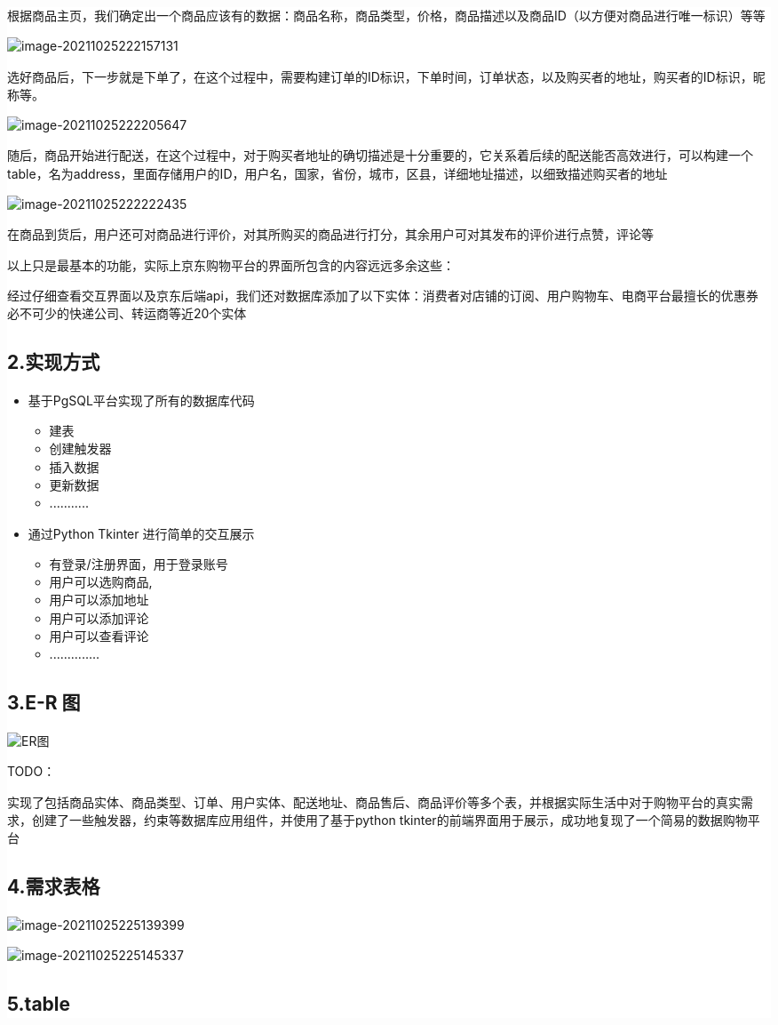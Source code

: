 根据商品主页，我们确定出一个商品应该有的数据：商品名称，商品类型，价格，商品描述以及商品ID（以方便对商品进行唯一标识）等等

![image-20211025222157131](https://cdn.jsdelivr.net/gh/ChangQingAAS/for_picgo/img/20211025222157.png)

选好商品后，下一步就是下单了，在这个过程中，需要构建订单的ID标识，下单时间，订单状态，以及购买者的地址，购买者的ID标识，昵称等。

![image-20211025222205647](C:\Users\admin\AppData\Roaming\Typora\typora-user-images\image-20211025222205647.png)

随后，商品开始进行配送，在这个过程中，对于购买者地址的确切描述是十分重要的，它关系着后续的配送能否高效进行，可以构建一个table，名为address，里面存储用户的ID，用户名，国家，省份，城市，区县，详细地址描述，以细致描述购买者的地址

![image-20211025222222435](https://cdn.jsdelivr.net/gh/ChangQingAAS/for_picgo/img/20211025222222.png)

在商品到货后，用户还可对商品进行评价，对其所购买的商品进行打分，其余用户可对其发布的评价进行点赞，评论等

以上只是最基本的功能，实际上京东购物平台的界面所包含的内容远远多余这些：

经过仔细查看交互界面以及京东后端api，我们还对数据库添加了以下实体：消费者对店铺的订阅、用户购物车、电商平台最擅长的优惠券
必不可少的快递公司、转运商等近20个实体

## 2.实现方式

- 基于PgSQL平台实现了所有的数据库代码
  - 建表
  - 创建触发器
  - 插入数据
  - 更新数据
  - ...........

- 通过Python Tkinter 进行简单的交互展示
  - 有登录/注册界面，用于登录账号 
  - 用户可以选购商品,
  - 用户可以添加地址
  - 用户可以添加评论
  - 用户可以查看评论
  - ..............

## 3.E-R 图

![ER图](https://cdn.jsdelivr.net/gh/ChangQingAAS/for_picgo/img/20211025223925.png)

TODO：

实现了包括商品实体、商品类型、订单、用户实体、配送地址、商品售后、商品评价等多个表，并根据实际生活中对于购物平台的真实需求，创建了一些触发器，约束等数据库应用组件，并使用了基于python tkinter的前端界面用于展示，成功地复现了一个简易的数据购物平台 

## 4.需求表格

![image-20211025225139399](https://cdn.jsdelivr.net/gh/ChangQingAAS/for_picgo/img/20211025225139.png)

![image-20211025225145337](https://cdn.jsdelivr.net/gh/ChangQingAAS/for_picgo/img/20211025225145.png)

## 5.table
